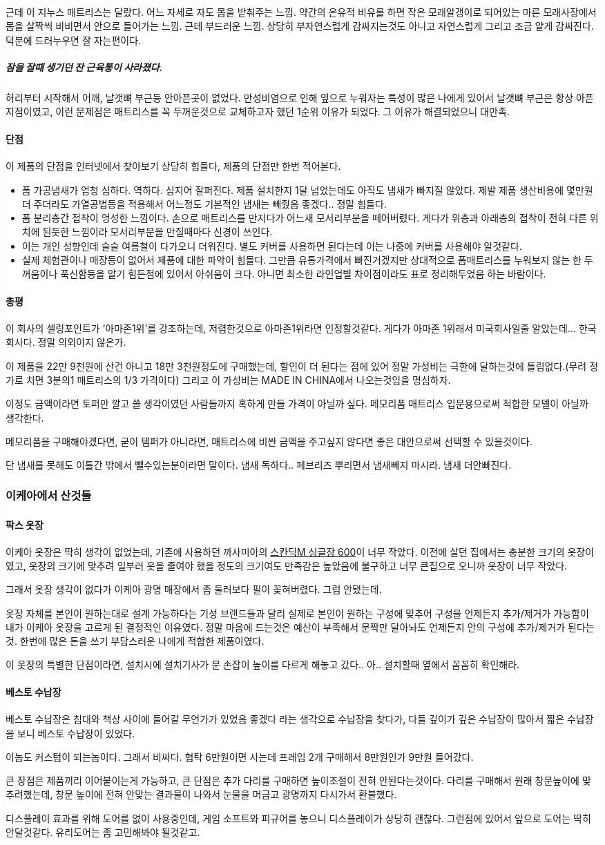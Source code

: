 근데 이 지누스 매트리스는 달랐다. 어느 자세로 자도 몸을 받춰주는 느낌. 약간의 은유적 비유를 하면 작은 모래알갱이로 되어있는 마른 모래사장에서 몸을 살짝씩 비비면서 안으로 들어가는 느낌. 근데 부드러운 느낌. 상당히 부자연스럽게 감싸지는것도 아니고 자연스럽게 그리고 조금 얕게 감싸진다. 덕분에 드러누우면 잘 자는편이다.

##### 잠을 잘때 생기던 잔 근육통이 사라졌다.
허리부터 시작해서 어깨, 날갯뼈 부근등 안아픈곳이 없었다. 만성비염으로 인해 옆으로 누워자는 특성이 많은 나에게 있어서 날갯뼈 부근은 항상 아픈지점이였고, 이런 문제점은 매트리스를 꼭 두꺼운것으로 교체하고자 했던 1순위 이유가 되었다. 그 이유가 해결되었으니 대만족.


#### 단점
이 제품의 단점을 인터넷에서 찾아보기 상당히 힘들다, 제품의 단점만 한번 적어본다.

- 폼 가공냄새가 엄청 심하다. 역하다. 심지어 잘퍼진다. 제품 설치한지 1달 넘었는데도 아직도 냄새가 빠지질 않았다. 제발 제품 생산비용에 몇만원 더 주더라도 가열공법등을 적용해서 어느정도 기본적인 냄새는 빼줬음 좋겠다.. 정말 힘들다.
- 폼 분리층간 접착이 엉성한 느낌이다. 손으로 매트리스를 만지다가 어느새 모서리부분을 떼어버렸다. 게다가 위층과 아래층의 접착이 전혀 다른 위치에 된듯한 느낌이라 모서리부분을 만질때마다 신경이 쓰인다.
- 이는 개인 성향인데 슬슬 여름철이 다가오니 더워진다. 별도 커버를 사용하면 된다는데 이는 나중에 커버를 사용해야 알것같다.
- 실제 체험관이나 매장등이 없어서 제품에 대한 파악이 힘들다. 그만큼 유통가격에서 빠진거겠지만 상대적으로 폼매트리스를 누워보지 않는 한 두꺼움이나 푹신함등을 알기 힘든점에 있어서 아쉬움이 크다.
  아니면 최소한 라인업별 차이점이라도 표로 정리해두었음 하는 바람이다.


#### 총평
이 회사의 셀링포인트가 ‘아마존1위’를 강조하는데, 저렴한것으로 아마존1위라면 인정할것같다. 게다가 아마존 1위래서 미국회사일줄 알았는데… 한국회사다. 정말 의외이지 않은가.

이 제품을 22만 9천원에 산건 아니고 18만 3천원정도에 구매했는데, 할인이 더 된다는 점에 있어 정말 가성비는 극한에 달하는것에 틀림없다.(무려 정가로 치면 3분의1 매트리스의 1/3 가격이다) 그리고 이 가성비는 MADE IN CHINA에서 나오는것임을 명심하자.

이정도 금액이라면 토퍼만 깔고 쓸 생각이였던 사람들까지 혹하게 만들 가격이 아닐까 싶다. 메모리폼 매트리스 입문용으로써 적합한 모델이 아닐까 생각한다.

메모리폼을 구매해야겠다면, 굳이 템퍼가 아니라면, 매트리스에 비싼 금액을 주고싶지 않다면 좋은 대안으로써 선택할 수 있을것이다.

단 냄새를 못해도 이틀간 밖에서 뺄수있는분이라면 말이다. 냄새 독하다.. 페브리즈 뿌리면서 냄새빼지 마시라. 냄새 더안빠진다.

### 이케아에서 산것들

#### 팍스 옷장

이케아 옷장은 딱히 생각이 없었는데, 기존에 사용하던 까사미아의 [스칸딕M 싱글장 600](http://itempage3.auction.co.kr/DetailView.aspx?itemno=B315389115)이 너무 작았다. 이전에 살던 집에서는 충분한 크기의 옷장이였고, 옷장의 크기에 맞추려 일부러 옷을 줄여야 했을 정도의 크기여도 만족감은 높았음에 불구하고 너무 큰집으로 오니까 옷장이 너무 작았다.

그래서 옷장 생각이 없다가 이케아 광명 매장에서 좀 둘러보다 필이 꽂혀버렸다. 그럼 안됐는데.

옷장 자체를 본인이 원하는대로 설계 가능하다는 기성 브랜드들과 달리 실제로 본인이 원하는 구성에 맞추어 구성을 언제든지 추가/제거가 가능함이 내가 이케아 옷장을 고르게 된 결정적인 이유였다. 정말 마음에 드는것은 예산이 부족해서 문짝만 달아놔도 언제든지 안의 구성에 추가/제거가 된다는것. 한번에 많은 돈을 쓰기 부담스러운 나에게 적합한 제품이였다.

이 옷장의 특별한 단점이라면, 설치시에 설치기사가 문 손잡이 높이를 다르게 해놓고 갔다.. 아.. 설치할때 옆에서 꼼꼼히 확인해라.

#### 베스토 수납장

베스토 수납장은 침대와 책상 사이에 들어갈 무언가가 있었음 좋겠다 라는 생각으로 수납장을 찾다가, 다들 깊이가 깊은 수납장이 많아서 짧은 수납장을 보니 베스토 수납장이 있었다.

이놈도 커스텀이 되는놈이다. 그래서 비싸다. 협탁 6만원이면 사는데 프레임 2개 구매해서 8만원인가 9만원 들어갔다.

큰 장점은 제품끼리 이어붙이는게 가능하고, 큰 단점은 추가 다리를 구매하면 높이조절이 전혀 안된다는것이다.
다리를 구매해서 원래 창문높이에 맞추려했는데, 창문 높이에 전혀 안맞는 결과물이 나와서 눈물을 머금고 광명까지 다시가서 환불했다.

디스플레이 효과를 위해 도어를 없이 사용중인데, 게임 소프트와 피규어를 놓으니 디스플레이가 상당히 괜찮다. 그런점에 있어서 앞으로 도어는 딱히 안달것같다. 유리도어는 좀 고민해봐야 될것같고.
